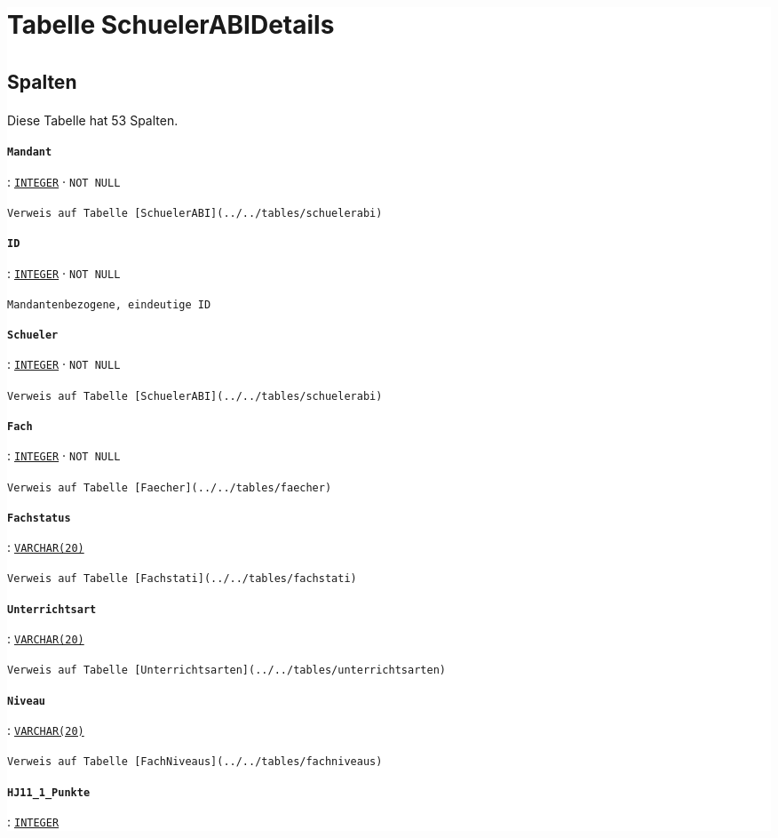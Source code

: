 # Tabelle **SchuelerABIDetails**

## Spalten

Diese Tabelle hat 53 Spalten.

**`Mandant`**

:   [`INTEGER`](https://firebirdsql.org/file/documentation/html/en/refdocs/fblangref40/firebird-40-language-reference.html#fblangref40-datatypes-inttypes) · `NOT NULL`

    Verweis auf Tabelle [SchuelerABI](../../tables/schuelerabi)

**`ID`**

:   [`INTEGER`](https://firebirdsql.org/file/documentation/html/en/refdocs/fblangref40/firebird-40-language-reference.html#fblangref40-datatypes-inttypes) · `NOT NULL`

    Mandantenbezogene, eindeutige ID

**`Schueler`**

:   [`INTEGER`](https://firebirdsql.org/file/documentation/html/en/refdocs/fblangref40/firebird-40-language-reference.html#fblangref40-datatypes-inttypes) · `NOT NULL`

    Verweis auf Tabelle [SchuelerABI](../../tables/schuelerabi)

**`Fach`**

:   [`INTEGER`](https://firebirdsql.org/file/documentation/html/en/refdocs/fblangref40/firebird-40-language-reference.html#fblangref40-datatypes-inttypes) · `NOT NULL`

    Verweis auf Tabelle [Faecher](../../tables/faecher)

**`Fachstatus`**

:   [`VARCHAR(20)`](https://firebirdsql.org/file/documentation/html/en/refdocs/fblangref40/firebird-40-language-reference.html#fblangref40-datatypes-chartypes)

    Verweis auf Tabelle [Fachstati](../../tables/fachstati)

**`Unterrichtsart`**

:   [`VARCHAR(20)`](https://firebirdsql.org/file/documentation/html/en/refdocs/fblangref40/firebird-40-language-reference.html#fblangref40-datatypes-chartypes)

    Verweis auf Tabelle [Unterrichtsarten](../../tables/unterrichtsarten)

**`Niveau`**

:   [`VARCHAR(20)`](https://firebirdsql.org/file/documentation/html/en/refdocs/fblangref40/firebird-40-language-reference.html#fblangref40-datatypes-chartypes)

    Verweis auf Tabelle [FachNiveaus](../../tables/fachniveaus)

**`HJ11_1_Punkte`**

:   [`INTEGER`](https://firebirdsql.org/file/documentation/html/en/refdocs/fblangref40/firebird-40-language-reference.html#fblangref40-datatypes-inttypes)
